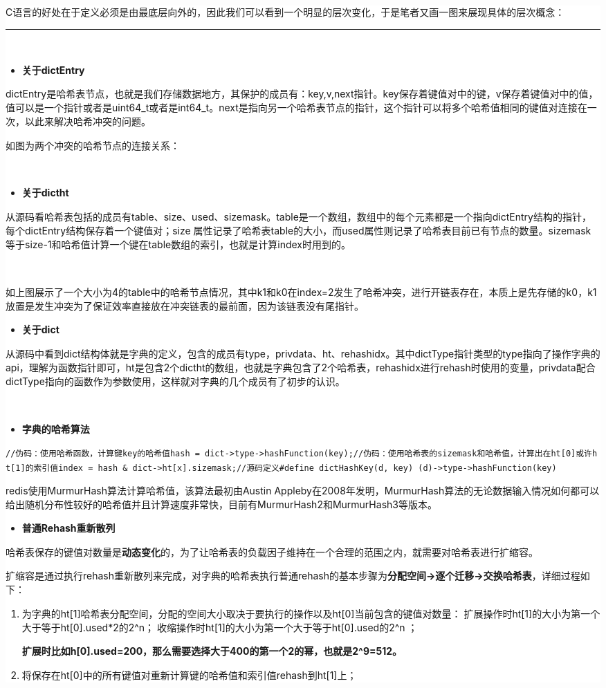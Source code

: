 C语言的好处在于定义必须是由最底层向外的，因此我们可以看到一个明显的层次变化，于是笔者又画一图来展现具体的层次概念：

------

![img](data:image/gif;base64,iVBORw0KGgoAAAANSUhEUgAAAAEAAAABCAYAAAAfFcSJAAAADUlEQVQImWNgYGBgAAAABQABh6FO1AAAAABJRU5ErkJggg==)



- **关于dictEntry**

dictEntry是哈希表节点，也就是我们存储数据地方，其保护的成员有：key,v,next指针。key保存着键值对中的键，v保存着键值对中的值，值可以是一个指针或者是uint64_t或者是int64_t。next是指向另一个哈希表节点的指针，这个指针可以将多个哈希值相同的键值对连接在一次，以此来解决哈希冲突的问题。

如图为两个冲突的哈希节点的连接关系：

![img](data:image/gif;base64,iVBORw0KGgoAAAANSUhEUgAAAAEAAAABCAYAAAAfFcSJAAAADUlEQVQImWNgYGBgAAAABQABh6FO1AAAAABJRU5ErkJggg==)

- **关于dictht**

从源码看哈希表包括的成员有table、size、used、sizemask。table是一个数组，数组中的每个元素都是一个指向dictEntry结构的指针， 每个dictEntry结构保存着一个键值对；size 属性记录了哈希表table的大小，而used属性则记录了哈希表目前已有节点的数量。sizemask等于size-1和哈希值计算一个键在table数组的索引，也就是计算index时用到的。

![img](data:image/gif;base64,iVBORw0KGgoAAAANSUhEUgAAAAEAAAABCAYAAAAfFcSJAAAADUlEQVQImWNgYGBgAAAABQABh6FO1AAAAABJRU5ErkJggg==)

如上图展示了一个大小为4的table中的哈希节点情况，其中k1和k0在index=2发生了哈希冲突，进行开链表存在，本质上是先存储的k0，k1放置是发生冲突为了保证效率直接放在冲突链表的最前面，因为该链表没有尾指针。

- **关于dict**

从源码中看到dict结构体就是字典的定义，包含的成员有type，privdata、ht、rehashidx。其中dictType指针类型的type指向了操作字典的api，理解为函数指针即可，ht是包含2个dictht的数组，也就是字典包含了2个哈希表，rehashidx进行rehash时使用的变量，privdata配合dictType指向的函数作为参数使用，这样就对字典的几个成员有了初步的认识。

![img](data:image/gif;base64,iVBORw0KGgoAAAANSUhEUgAAAAEAAAABCAYAAAAfFcSJAAAADUlEQVQImWNgYGBgAAAABQABh6FO1AAAAABJRU5ErkJggg==)



- **字典的哈希算法**

```
//伪码：使用哈希函数，计算键key的哈希值hash = dict->type->hashFunction(key);//伪码：使用哈希表的sizemask和哈希值，计算出在ht[0]或许ht[1]的索引值index = hash & dict->ht[x].sizemask;//源码定义#define dictHashKey(d, key) (d)->type->hashFunction(key)
```

redis使用MurmurHash算法计算哈希值，该算法最初由Austin Appleby在2008年发明，MurmurHash算法的无论数据输入情况如何都可以给出随机分布性较好的哈希值并且计算速度非常快，目前有MurmurHash2和MurmurHash3等版本。

- **普通Rehash重新散列**

哈希表保存的键值对数量是**动态变化**的，为了让哈希表的负载因子维持在一个合理的范围之内，就需要对哈希表进行扩缩容。

扩缩容是通过执行rehash重新散列来完成，对字典的哈希表执行普通rehash的基本步骤为**分配空间->逐个迁移->交换哈希表**，详细过程如下：

1. 为字典的ht[1]哈希表分配空间，分配的空间大小取决于要执行的操作以及ht[0]当前包含的键值对数量：
   扩展操作时ht[1]的大小为第一个大于等于ht[0].used*2的2^n；
   收缩操作时ht[1]的大小为第一个大于等于ht[0].used的2^n ；

   **扩展时比如h[0].used=200，那么需要选择大于400的第一个2的幂，也就是2^9=512。**

2. 将保存在ht[0]中的所有键值对重新计算键的哈希值和索引值rehash到ht[1]上；
